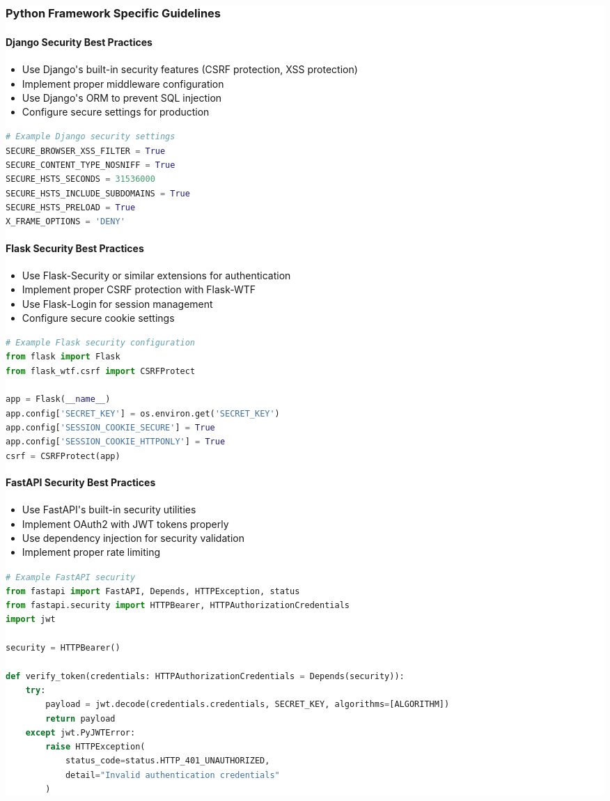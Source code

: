### Python Framework Specific Guidelines

#### Django Security Best Practices
- Use Django's built-in security features (CSRF protection, XSS protection)
- Implement proper middleware configuration
- Use Django's ORM to prevent SQL injection
- Configure secure settings for production

```python
# Example Django security settings
SECURE_BROWSER_XSS_FILTER = True
SECURE_CONTENT_TYPE_NOSNIFF = True
SECURE_HSTS_SECONDS = 31536000
SECURE_HSTS_INCLUDE_SUBDOMAINS = True
SECURE_HSTS_PRELOAD = True
X_FRAME_OPTIONS = 'DENY'
```

#### Flask Security Best Practices
- Use Flask-Security or similar extensions for authentication
- Implement proper CSRF protection with Flask-WTF
- Use Flask-Login for session management
- Configure secure cookie settings

```python
# Example Flask security configuration
from flask import Flask
from flask_wtf.csrf import CSRFProtect

app = Flask(__name__)
app.config['SECRET_KEY'] = os.environ.get('SECRET_KEY')
app.config['SESSION_COOKIE_SECURE'] = True
app.config['SESSION_COOKIE_HTTPONLY'] = True
csrf = CSRFProtect(app)
```

#### FastAPI Security Best Practices
- Use FastAPI's built-in security utilities
- Implement OAuth2 with JWT tokens properly
- Use dependency injection for security validation
- Implement proper rate limiting

```python
# Example FastAPI security
from fastapi import FastAPI, Depends, HTTPException, status
from fastapi.security import HTTPBearer, HTTPAuthorizationCredentials
import jwt

security = HTTPBearer()

def verify_token(credentials: HTTPAuthorizationCredentials = Depends(security)):
    try:
        payload = jwt.decode(credentials.credentials, SECRET_KEY, algorithms=[ALGORITHM])
        return payload
    except jwt.PyJWTError:
        raise HTTPException(
            status_code=status.HTTP_401_UNAUTHORIZED,
            detail="Invalid authentication credentials"
        )
```

